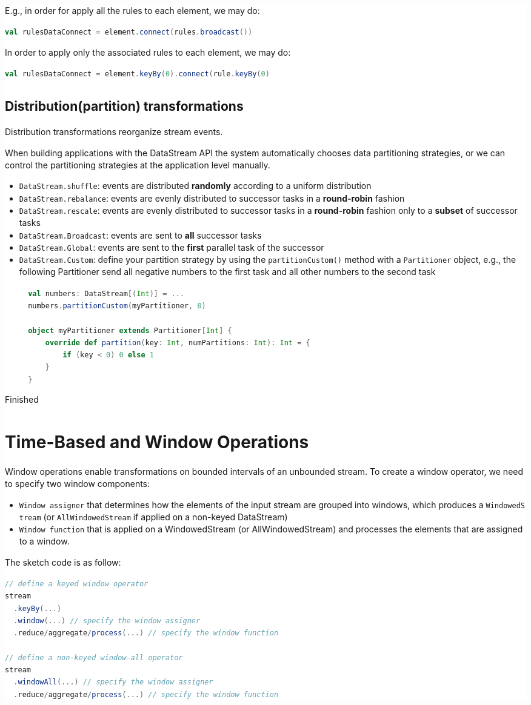 E.g., in order for apply all the rules to each element, we may do:
```scala
val rulesDataConnect = element.connect(rules.broadcast())
```
In order to apply only the associated rules to each element, we may do:
```scala
val rulesDataConnect = element.keyBy(0).connect(rule.keyBy(0)
```  

## Distribution(partition) transformations 
Distribution transformations reorganize stream events.

When building applications with the DataStream API the system automatically chooses data partitioning strategies, or we can control the partitioning strategies at the application level manually.

* ```DataStream.shuffle```: events are distributed **randomly** according to a uniform distribution
* ```DataStream.rebalance```: events are evenly distributed to successor tasks in a **round-robin** fashion
* ```DataStream.rescale```: events are evenly distributed to successor tasks in a **round-robin** fashion only to a **subset** of successor tasks
* ```DataStream.Broadcast```: events are sent to **all** successor tasks
* ```DataStream.Global```: events are sent to the **first** parallel task of the successor
* ```DataStream.Custom```: define your partition strategy by using the ```partitionCustom()``` method with a ```Partitioner``` object, e.g., the following Partitioner send all negative numbers  to the first task and all other numbers to the second task
  ```scala 
    val numbers: DataStream[(Int)] = ... 
    numbers.partitionCustom(myPartitioner, 0)

    object myPartitioner extends Partitioner[Int] {
        override def partition(key: Int, numPartitions: Int): Int = {      
            if (key < 0) 0 else 1
        } 
    }
  ```
Finished

# Time-Based and Window Operations
Window operations enable transformations on bounded intervals of an unbounded stream. To create a window operator, we need to specify two window components:
* ```Window assigner``` that determines how the elements of the input stream are grouped into windows, which produces a ```WindowedStream``` (or ```AllWindowedStream``` if applied on a non-keyed DataStream)
* ```Window function``` that is applied on a WindowedStream (or AllWindowedStream) and processes the elements that are assigned to a window.

The sketch code is as follow:  
```scala
// define a keyed window operator 
stream
  .keyBy(...)
  .window(...) // specify the window assigner 
  .reduce/aggregate/process(...) // specify the window function

// define a non-keyed window-all operator 
stream 
  .windowAll(...) // specify the window assigner 
  .reduce/aggregate/process(...) // specify the window function
```
